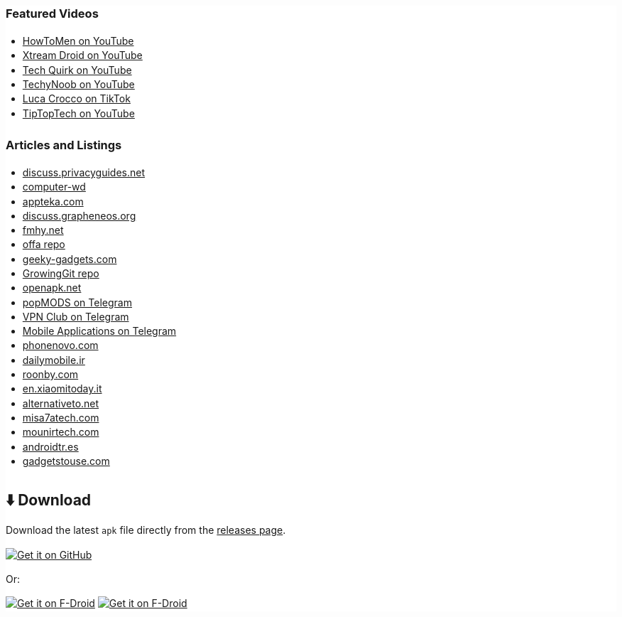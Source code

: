 ### Featured Videos
- [HowToMen on YouTube](https://youtu.be/gU9ddvtqL3E?si=6GpPO2fKQxT6RWKz&t=297)
- [Xtream Droid on YouTube](https://youtu.be/PImJehUqOC0?si=kQKrwk7kdHJT0_-8&t=238)
- [Tech Quirk on YouTube](https://www.youtube.com/shorts/4cQ2RpWHess)
- [TechyNoob on YouTube](https://youtu.be/ahUmOhOc_cI?si=P5_MK5B7KiJV_2Ip)
- [Luca Crocco on TikTok](https://www.tiktok.com/@lucacrocco96/video/7400823097613503777)
- [TipTopTech on YouTube](https://youtu.be/SXHT25dNCrM?si=csEav5ZBYniJWT3J&t=177)


### Articles and Listings
- [discuss.privacyguides.net](https://discuss.privacyguides.net/t/fadcam-open-source-cam-background-video-recording-even-when-the-screen-is-off/19823)
- [computer-wd](https://www.computer-wd.com/2024/08/new-mobile-apps.html)
- [appteka.com](https://appteka.store/app/bcdr185175)
- [discuss.grapheneos.org](https://discuss.grapheneos.org/d/11667-what-featureapp-do-you-use-that-the-majority-never-talk-about/69)
- [fmhy.net](https://fmhy.net/android-iosguide#camera-tools)
- [offa repo](https://github.com/offa/android-foss#-camera)
- [geeky-gadgets.com](https://www.geeky-gadgets.com/awesome-android-apps-to-try-out-in-august/)
- [GrowingGit repo](https://github.com/GrowingGit/GitHub-English-Top-Charts/blob/main/content/charts/new_repo/software/Java.md)
- [openapk.net](https://www.openapk.net/fadcam/com.fadcam/)
- [popMODS on Telegram](https://t.me/popmodschat/447936)
- [VPN Club on Telegram](https://t.me/wbnet/99735)
- [Mobile Applications on Telegram](https://t.me/appCentre/18006)
- [phonenovo.com](https://phonenovo.com/new-android-apps-for-august-enhance-your-mobile-experience/)
- [dailymobile.ir](https://www.dailymobile.ir/89140/fadcam-android/)
- [roonby.com](https://roonby.com/2024/08/01/10-best-android-apps-to-use-these-months-august-2024/)
- [en.xiaomitoday.it](https://en.xiaomitoday.it/fadcam-con-questa-app-diventi-un-agente-segreto.html)
- [alternativeto.net](https://alternativeto.net/software/fadcam/about/)
- [misa7atech.com](https://www.misa7atech.com/2024/08/BestPhoneApps13Aug24.html)
- [mounirtech.com](https://www.mounirtech.com/2024/08/Best-new-apps-august-2024.html)
- [androidtr.es](https://androidtr.es/las-8-mejores-aplicaciones-ocultas-de-codigo-abierto-para-android-y-hacks-secretos-que-te-dejaran-boquiabierto-2/)
- [gadgetstouse.com](https://gadgetstouse.com/blog/2024/08/22/record-video-with-screen-off-on-android/)




## ⬇️ Download

Download the latest `apk` file directly from the [releases page](https://github.com/anonfaded/FadCam/releases).

[<img src="https://raw.githubusercontent.com/vadret/android/master/assets/get-github.png" alt="Get it on GitHub" height="70">](https://github.com/anonfaded/FadCam/releases)

Or:

<a href="https://apt.izzysoft.de/packages/com.fadcam">
    <img src="https://gitlab.com/IzzyOnDroid/repo/-/raw/master/assets/IzzyOnDroid.png"
    alt="Get it on F-Droid"
    height="70"></a>
<a href="https://f-droid.org/packages/com.fadcam">
    <img src="https://fdroid.gitlab.io/artwork/badge/get-it-on.png"
    alt="Get it on F-Droid"
    height="70"></a>
